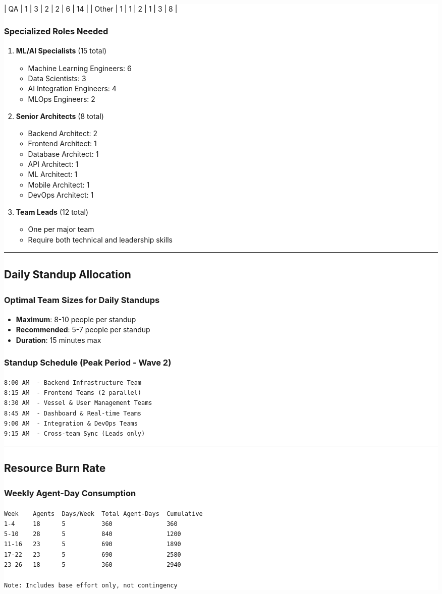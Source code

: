 | QA | 1 | 3 | 2 | 2 | 6 | 14 |
| Other | 1 | 1 | 2 | 1 | 3 | 8 |

### Specialized Roles Needed
1. **ML/AI Specialists** (15 total)
   - Machine Learning Engineers: 6
   - Data Scientists: 3
   - AI Integration Engineers: 4
   - MLOps Engineers: 2

2. **Senior Architects** (8 total)
   - Backend Architect: 2
   - Frontend Architect: 1
   - Database Architect: 1
   - API Architect: 1
   - ML Architect: 1
   - Mobile Architect: 1
   - DevOps Architect: 1

3. **Team Leads** (12 total)
   - One per major team
   - Require both technical and leadership skills

---

## Daily Standup Allocation

### Optimal Team Sizes for Daily Standups
- **Maximum**: 8-10 people per standup
- **Recommended**: 5-7 people per standup
- **Duration**: 15 minutes max

### Standup Schedule (Peak Period - Wave 2)
```
8:00 AM  - Backend Infrastructure Team
8:15 AM  - Frontend Teams (2 parallel)
8:30 AM  - Vessel & User Management Teams
8:45 AM  - Dashboard & Real-time Teams
9:00 AM  - Integration & DevOps Teams
9:15 AM  - Cross-team Sync (Leads only)
```

---

## Resource Burn Rate

### Weekly Agent-Day Consumption
```
Week    Agents  Days/Week  Total Agent-Days  Cumulative
1-4     18      5          360               360
5-10    28      5          840               1200
11-16   23      5          690               1890
17-22   23      5          690               2580
23-26   18      5          360               2940

Note: Includes base effort only, not contingency
```
